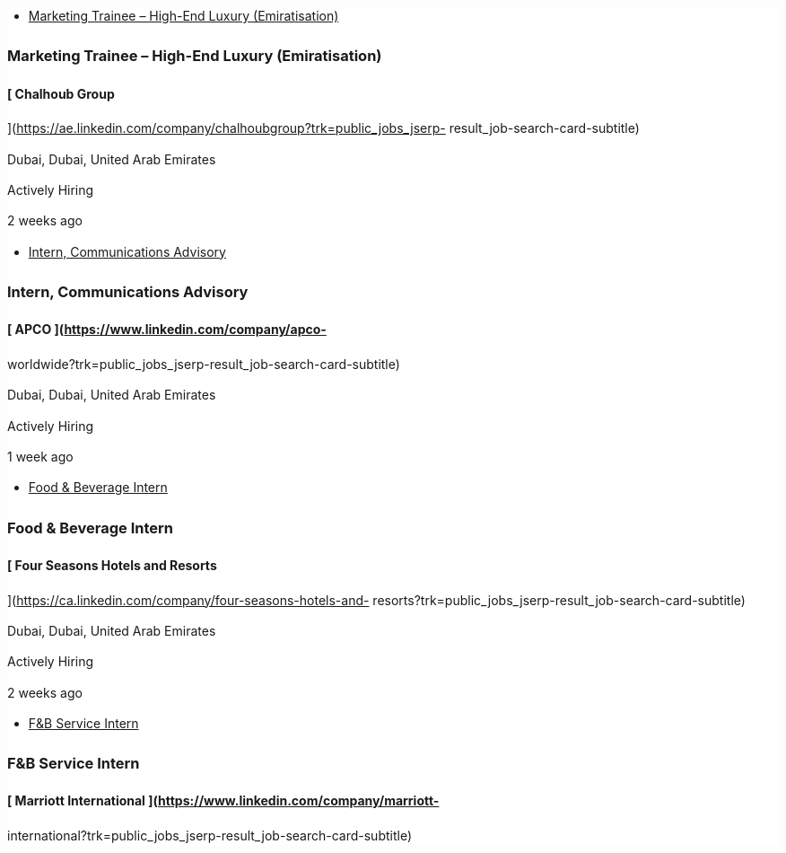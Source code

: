   * [ Marketing Trainee – High-End Luxury (Emiratisation)  ](https://ae.linkedin.com/jobs/view/marketing-trainee-%E2%80%93-high-end-luxury-emiratisation-at-chalhoub-group-4089992985?position=47&pageNum=0&refId=zTBi2H5bkmtWZ5GjlwGJKQ%3D%3D&trackingId=gOtdy9rMmJU00Sr%2BRfCMNg%3D%3D)

###  Marketing Trainee – High-End Luxury (Emiratisation)

####  [ Chalhoub Group
](https://ae.linkedin.com/company/chalhoubgroup?trk=public_jobs_jserp-
result_job-search-card-subtitle)

Dubai, Dubai, United Arab Emirates

Actively Hiring

2 weeks ago

  * [ Intern, Communications Advisory  ](https://ae.linkedin.com/jobs/view/intern-communications-advisory-at-apco-4074800520?position=48&pageNum=0&refId=zTBi2H5bkmtWZ5GjlwGJKQ%3D%3D&trackingId=NKKT1VLigXbaFABBTnFNZQ%3D%3D)

###  Intern, Communications Advisory

####  [ APCO ](https://www.linkedin.com/company/apco-
worldwide?trk=public_jobs_jserp-result_job-search-card-subtitle)

Dubai, Dubai, United Arab Emirates

Actively Hiring

1 week ago

  * [ Food & Beverage Intern  ](https://ae.linkedin.com/jobs/view/food-beverage-intern-at-four-seasons-hotels-and-resorts-4085018955?position=49&pageNum=0&refId=zTBi2H5bkmtWZ5GjlwGJKQ%3D%3D&trackingId=LWJ53QatRTnk38fV%2BLOg3g%3D%3D)

###  Food & Beverage Intern

####  [ Four Seasons Hotels and Resorts
](https://ca.linkedin.com/company/four-seasons-hotels-and-
resorts?trk=public_jobs_jserp-result_job-search-card-subtitle)

Dubai, Dubai, United Arab Emirates

Actively Hiring

2 weeks ago

  * [ F&B Service Intern  ](https://ae.linkedin.com/jobs/view/f-b-service-intern-at-marriott-international-4055361852?position=50&pageNum=0&refId=zTBi2H5bkmtWZ5GjlwGJKQ%3D%3D&trackingId=9Wc42RPB3WakMeYTr0VluA%3D%3D)

###  F&B Service Intern

####  [ Marriott International ](https://www.linkedin.com/company/marriott-
international?trk=public_jobs_jserp-result_job-search-card-subtitle)
